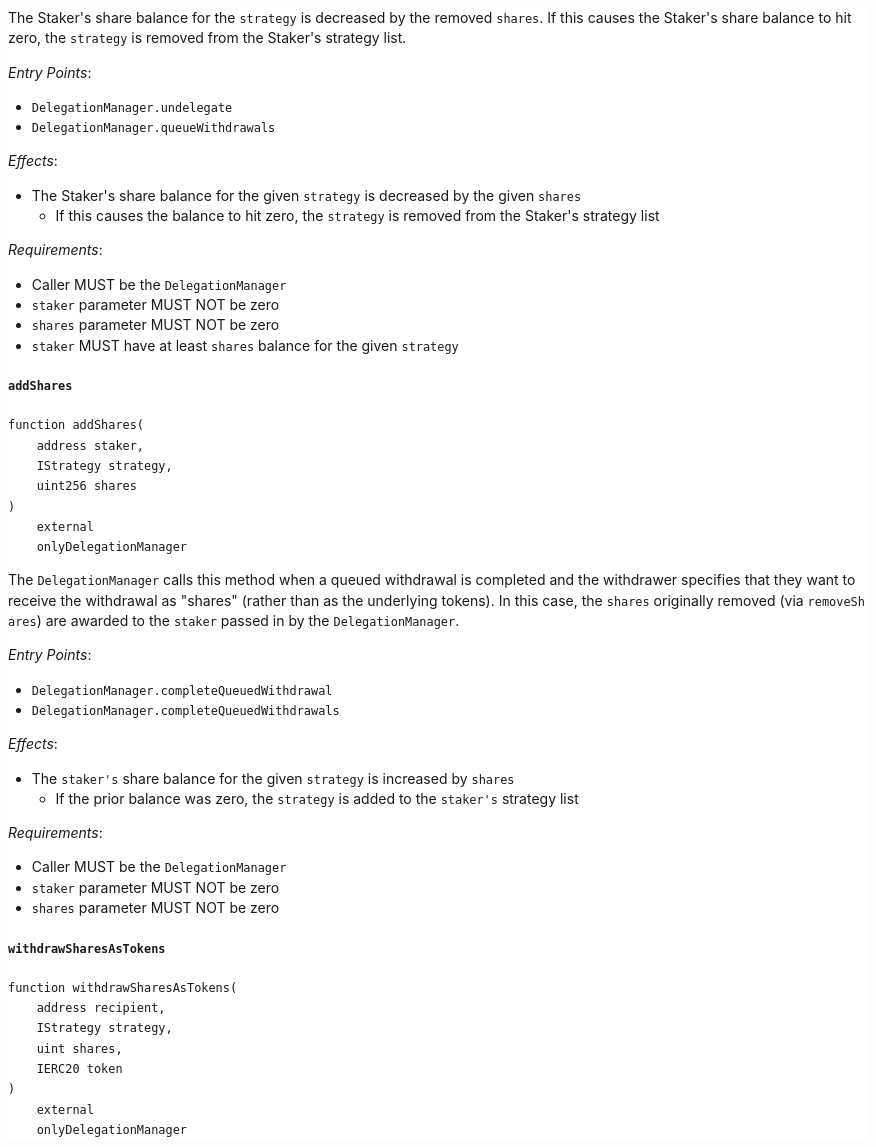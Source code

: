 The Staker's share balance for the `strategy` is decreased by the removed `shares`. If this causes the Staker's share balance to hit zero, the `strategy` is removed from the Staker's strategy list.

*Entry Points*:
* `DelegationManager.undelegate`
* `DelegationManager.queueWithdrawals`

*Effects*:
* The Staker's share balance for the given `strategy` is decreased by the given `shares`
    * If this causes the balance to hit zero, the `strategy` is removed from the Staker's strategy list

*Requirements*:
* Caller MUST be the `DelegationManager`
* `staker` parameter MUST NOT be zero
* `shares` parameter MUST NOT be zero
* `staker` MUST have at least `shares` balance for the given `strategy`

#### `addShares`

```solidity
function addShares(
    address staker,
    IStrategy strategy,
    uint256 shares
) 
    external 
    onlyDelegationManager
```

The `DelegationManager` calls this method when a queued withdrawal is completed and the withdrawer specifies that they want to receive the withdrawal as "shares" (rather than as the underlying tokens). In this case, the `shares` originally removed (via `removeShares`) are awarded to the `staker` passed in by the `DelegationManager`.

*Entry Points*:
* `DelegationManager.completeQueuedWithdrawal`
* `DelegationManager.completeQueuedWithdrawals`

*Effects*:
* The `staker's` share balance for the given `strategy` is increased by `shares`
    * If the prior balance was zero, the `strategy` is added to the `staker's` strategy list

*Requirements*:
* Caller MUST be the `DelegationManager`
* `staker` parameter MUST NOT be zero
* `shares` parameter MUST NOT be zero

#### `withdrawSharesAsTokens`

```solidity
function withdrawSharesAsTokens(
    address recipient,
    IStrategy strategy,
    uint shares,
    IERC20 token
)
    external
    onlyDelegationManager
```
